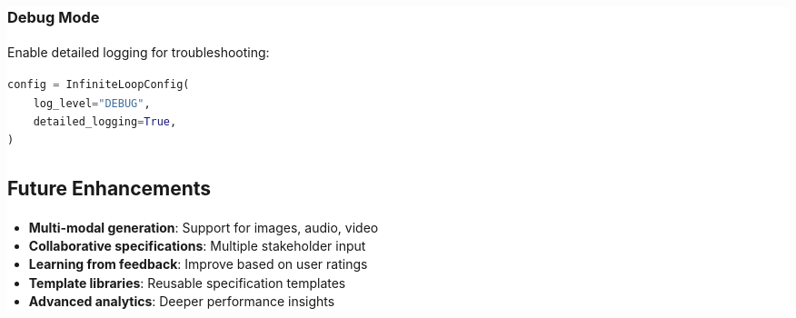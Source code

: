 ### Debug Mode
Enable detailed logging for troubleshooting:
```python
config = InfiniteLoopConfig(
    log_level="DEBUG",
    detailed_logging=True,
)
```

## Future Enhancements

- **Multi-modal generation**: Support for images, audio, video
- **Collaborative specifications**: Multiple stakeholder input
- **Learning from feedback**: Improve based on user ratings
- **Template libraries**: Reusable specification templates
- **Advanced analytics**: Deeper performance insights
